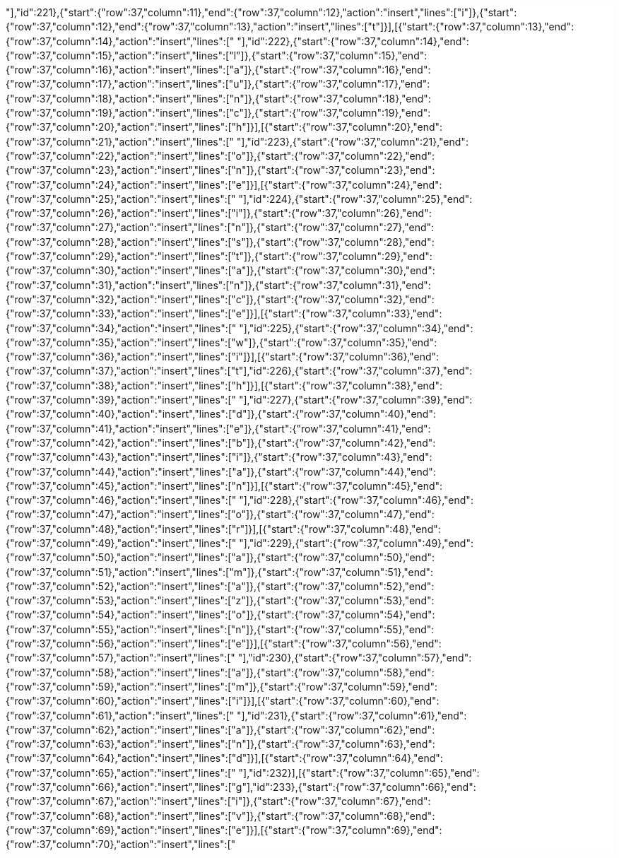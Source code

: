 "],"id":221},{"start":{"row":37,"column":11},"end":{"row":37,"column":12},"action":"insert","lines":["i"]},{"start":{"row":37,"column":12},"end":{"row":37,"column":13},"action":"insert","lines":["t"]}],[{"start":{"row":37,"column":13},"end":{"row":37,"column":14},"action":"insert","lines":[" "],"id":222},{"start":{"row":37,"column":14},"end":{"row":37,"column":15},"action":"insert","lines":["l"]},{"start":{"row":37,"column":15},"end":{"row":37,"column":16},"action":"insert","lines":["a"]},{"start":{"row":37,"column":16},"end":{"row":37,"column":17},"action":"insert","lines":["u"]},{"start":{"row":37,"column":17},"end":{"row":37,"column":18},"action":"insert","lines":["n"]},{"start":{"row":37,"column":18},"end":{"row":37,"column":19},"action":"insert","lines":["c"]},{"start":{"row":37,"column":19},"end":{"row":37,"column":20},"action":"insert","lines":["h"]}],[{"start":{"row":37,"column":20},"end":{"row":37,"column":21},"action":"insert","lines":[" "],"id":223},{"start":{"row":37,"column":21},"end":{"row":37,"column":22},"action":"insert","lines":["o"]},{"start":{"row":37,"column":22},"end":{"row":37,"column":23},"action":"insert","lines":["n"]},{"start":{"row":37,"column":23},"end":{"row":37,"column":24},"action":"insert","lines":["e"]}],[{"start":{"row":37,"column":24},"end":{"row":37,"column":25},"action":"insert","lines":[" "],"id":224},{"start":{"row":37,"column":25},"end":{"row":37,"column":26},"action":"insert","lines":["i"]},{"start":{"row":37,"column":26},"end":{"row":37,"column":27},"action":"insert","lines":["n"]},{"start":{"row":37,"column":27},"end":{"row":37,"column":28},"action":"insert","lines":["s"]},{"start":{"row":37,"column":28},"end":{"row":37,"column":29},"action":"insert","lines":["t"]},{"start":{"row":37,"column":29},"end":{"row":37,"column":30},"action":"insert","lines":["a"]},{"start":{"row":37,"column":30},"end":{"row":37,"column":31},"action":"insert","lines":["n"]},{"start":{"row":37,"column":31},"end":{"row":37,"column":32},"action":"insert","lines":["c"]},{"start":{"row":37,"column":32},"end":{"row":37,"column":33},"action":"insert","lines":["e"]}],[{"start":{"row":37,"column":33},"end":{"row":37,"column":34},"action":"insert","lines":[" "],"id":225},{"start":{"row":37,"column":34},"end":{"row":37,"column":35},"action":"insert","lines":["w"]},{"start":{"row":37,"column":35},"end":{"row":37,"column":36},"action":"insert","lines":["i"]}],[{"start":{"row":37,"column":36},"end":{"row":37,"column":37},"action":"insert","lines":["t"],"id":226},{"start":{"row":37,"column":37},"end":{"row":37,"column":38},"action":"insert","lines":["h"]}],[{"start":{"row":37,"column":38},"end":{"row":37,"column":39},"action":"insert","lines":[" "],"id":227},{"start":{"row":37,"column":39},"end":{"row":37,"column":40},"action":"insert","lines":["d"]},{"start":{"row":37,"column":40},"end":{"row":37,"column":41},"action":"insert","lines":["e"]},{"start":{"row":37,"column":41},"end":{"row":37,"column":42},"action":"insert","lines":["b"]},{"start":{"row":37,"column":42},"end":{"row":37,"column":43},"action":"insert","lines":["i"]},{"start":{"row":37,"column":43},"end":{"row":37,"column":44},"action":"insert","lines":["a"]},{"start":{"row":37,"column":44},"end":{"row":37,"column":45},"action":"insert","lines":["n"]}],[{"start":{"row":37,"column":45},"end":{"row":37,"column":46},"action":"insert","lines":[" "],"id":228},{"start":{"row":37,"column":46},"end":{"row":37,"column":47},"action":"insert","lines":["o"]},{"start":{"row":37,"column":47},"end":{"row":37,"column":48},"action":"insert","lines":["r"]}],[{"start":{"row":37,"column":48},"end":{"row":37,"column":49},"action":"insert","lines":[" "],"id":229},{"start":{"row":37,"column":49},"end":{"row":37,"column":50},"action":"insert","lines":["a"]},{"start":{"row":37,"column":50},"end":{"row":37,"column":51},"action":"insert","lines":["m"]},{"start":{"row":37,"column":51},"end":{"row":37,"column":52},"action":"insert","lines":["a"]},{"start":{"row":37,"column":52},"end":{"row":37,"column":53},"action":"insert","lines":["z"]},{"start":{"row":37,"column":53},"end":{"row":37,"column":54},"action":"insert","lines":["o"]},{"start":{"row":37,"column":54},"end":{"row":37,"column":55},"action":"insert","lines":["n"]},{"start":{"row":37,"column":55},"end":{"row":37,"column":56},"action":"insert","lines":["e"]}],[{"start":{"row":37,"column":56},"end":{"row":37,"column":57},"action":"insert","lines":[" "],"id":230},{"start":{"row":37,"column":57},"end":{"row":37,"column":58},"action":"insert","lines":["a"]},{"start":{"row":37,"column":58},"end":{"row":37,"column":59},"action":"insert","lines":["m"]},{"start":{"row":37,"column":59},"end":{"row":37,"column":60},"action":"insert","lines":["i"]}],[{"start":{"row":37,"column":60},"end":{"row":37,"column":61},"action":"insert","lines":[" "],"id":231},{"start":{"row":37,"column":61},"end":{"row":37,"column":62},"action":"insert","lines":["a"]},{"start":{"row":37,"column":62},"end":{"row":37,"column":63},"action":"insert","lines":["n"]},{"start":{"row":37,"column":63},"end":{"row":37,"column":64},"action":"insert","lines":["d"]}],[{"start":{"row":37,"column":64},"end":{"row":37,"column":65},"action":"insert","lines":[" "],"id":232}],[{"start":{"row":37,"column":65},"end":{"row":37,"column":66},"action":"insert","lines":["g"],"id":233},{"start":{"row":37,"column":66},"end":{"row":37,"column":67},"action":"insert","lines":["i"]},{"start":{"row":37,"column":67},"end":{"row":37,"column":68},"action":"insert","lines":["v"]},{"start":{"row":37,"column":68},"end":{"row":37,"column":69},"action":"insert","lines":["e"]}],[{"start":{"row":37,"column":69},"end":{"row":37,"column":70},"action":"insert","lines":["